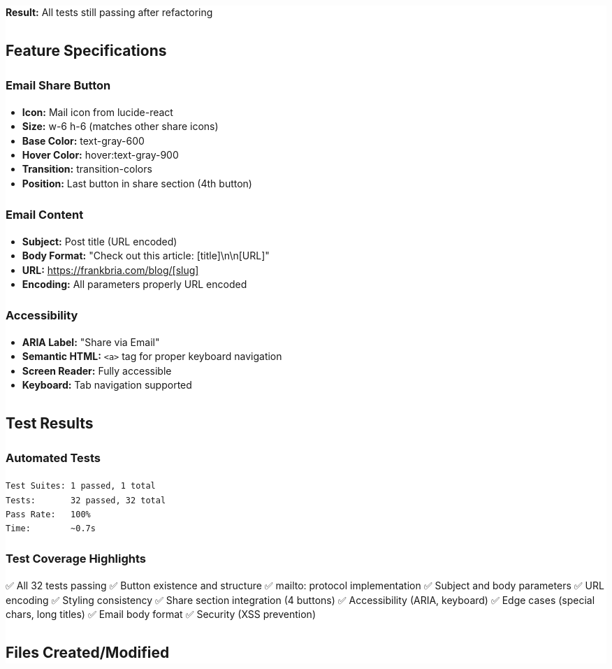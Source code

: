 **Result:** All tests still passing after refactoring

## Feature Specifications

### Email Share Button
- **Icon:** Mail icon from lucide-react
- **Size:** w-6 h-6 (matches other share icons)
- **Base Color:** text-gray-600
- **Hover Color:** hover:text-gray-900
- **Transition:** transition-colors
- **Position:** Last button in share section (4th button)

### Email Content
- **Subject:** Post title (URL encoded)
- **Body Format:** "Check out this article: [title]\n\n[URL]"
- **URL:** https://frankbria.com/blog/[slug]
- **Encoding:** All parameters properly URL encoded

### Accessibility
- **ARIA Label:** "Share via Email"
- **Semantic HTML:** `<a>` tag for proper keyboard navigation
- **Screen Reader:** Fully accessible
- **Keyboard:** Tab navigation supported

## Test Results

### Automated Tests
```bash
Test Suites: 1 passed, 1 total
Tests:       32 passed, 32 total
Pass Rate:   100%
Time:        ~0.7s
```

### Test Coverage Highlights
✅ All 32 tests passing
✅ Button existence and structure
✅ mailto: protocol implementation
✅ Subject and body parameters
✅ URL encoding
✅ Styling consistency
✅ Share section integration (4 buttons)
✅ Accessibility (ARIA, keyboard)
✅ Edge cases (special chars, long titles)
✅ Email body format
✅ Security (XSS prevention)

## Files Created/Modified
